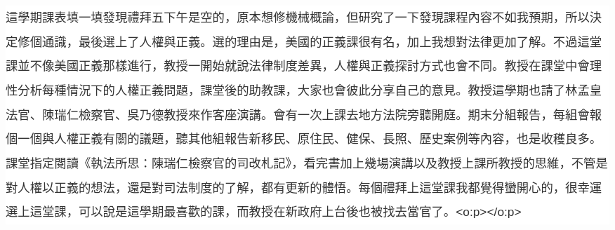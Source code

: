 <span style="background: white; color: #333333; font-family: &quot;&#x5FAE;&#x8EDF;&#x6B63;&#x9ED1;&#x9AD4;&quot; , sans-serif; font-size: 13.0pt; line-height: 200%;">&#x9019;&#x5B78;&#x671F;&#x8AB2;&#x8868;&#x586B;&#x4E00;&#x586B;&#x767C;&#x73FE;&#x79AE;&#x62DC;&#x4E94;&#x4E0B;&#x5348;&#x662F;&#x7A7A;&#x7684;&#xFF0C;&#x539F;&#x672C;&#x60F3;&#x4FEE;&#x6A5F;&#x68B0;&#x6982;&#x8AD6;&#xFF0C;&#x4F46;&#x7814;&#x7A76;&#x4E86;&#x4E00;&#x4E0B;&#x767C;&#x73FE;&#x8AB2;&#x7A0B;&#x5167;&#x5BB9;&#x4E0D;&#x5982;&#x6211;&#x9810;&#x671F;&#xFF0C;&#x6240;&#x4EE5;&#x6C7A;&#x5B9A;&#x4FEE;&#x500B;&#x901A;&#x8B58;&#xFF0C;&#x6700;&#x5F8C;&#x9078;&#x4E0A;&#x4E86;&#x4EBA;&#x6B0A;&#x8207;&#x6B63;&#x7FA9;&#x3002;&#x9078;&#x7684;&#x7406;&#x7531;&#x662F;&#xFF0C;&#x7F8E;&#x570B;&#x7684;&#x6B63;&#x7FA9;&#x8AB2;&#x5F88;&#x6709;&#x540D;&#xFF0C;&#x52A0;&#x4E0A;&#x6211;&#x60F3;&#x5C0D;&#x6CD5;&#x5F8B;&#x66F4;&#x52A0;&#x4E86;&#x89E3;&#x3002;&#x4E0D;&#x904E;&#x9019;&#x5802;&#x8AB2;&#x4E26;&#x4E0D;&#x50CF;&#x7F8E;&#x570B;&#x6B63;&#x7FA9;&#x90A3;&#x6A23;&#x9032;&#x884C;&#xFF0C;&#x6559;&#x6388;&#x4E00;&#x958B;&#x59CB;&#x5C31;&#x8AAA;&#x6CD5;&#x5F8B;&#x5236;&#x5EA6;&#x5DEE;&#x7570;&#xFF0C;&#x4EBA;&#x6B0A;&#x8207;&#x6B63;&#x7FA9;&#x63A2;&#x8A0E;&#x65B9;&#x5F0F;&#x4E5F;&#x6703;&#x4E0D;&#x540C;&#x3002;&#x6559;&#x6388;&#x5728;&#x8AB2;&#x5802;&#x4E2D;&#x6703;&#x7406;&#x6027;&#x5206;&#x6790;&#x6BCF;&#x7A2E;&#x60C5;&#x6CC1;&#x4E0B;&#x7684;&#x4EBA;&#x6B0A;&#x6B63;&#x7FA9;&#x554F;&#x984C;&#xFF0C;&#x8AB2;&#x5802;&#x5F8C;&#x7684;&#x52A9;&#x6559;&#x8AB2;&#xFF0C;&#x5927;&#x5BB6;&#x4E5F;&#x6703;&#x5F7C;&#x6B64;&#x5206;&#x4EAB;&#x81EA;&#x5DF1;&#x7684;&#x610F;&#x898B;&#x3002;&#x6559;&#x6388;&#x9019;&#x5B78;&#x671F;&#x4E5F;&#x8ACB;&#x4E86;&#x6797;&#x5B5F;&#x7687;&#x6CD5;&#x5B98;&#x3001;&#x9673;&#x745E;&#x4EC1;&#x6AA2;&#x5BDF;&#x5B98;&#x3001;&#x5433;&#x4E43;&#x5FB7;&#x6559;&#x6388;&#x4F86;&#x4F5C;&#x5BA2;&#x5EA7;&#x6F14;&#x8B1B;&#x3002;&#x6703;&#x6709;&#x4E00;&#x6B21;&#x4E0A;&#x8AB2;&#x53BB;&#x5730;&#x65B9;&#x6CD5;&#x9662;&#x65C1;&#x807D;&#x958B;&#x5EAD;&#x3002;&#x671F;&#x672B;&#x5206;&#x7D44;&#x5831;&#x544A;&#xFF0C;&#x6BCF;&#x7D44;&#x6703;&#x5831;&#x500B;&#x4E00;&#x500B;&#x8207;&#x4EBA;&#x6B0A;&#x6B63;&#x7FA9;&#x6709;&#x95DC;&#x7684;&#x8B70;&#x984C;&#xFF0C;&#x807D;&#x5176;&#x4ED6;&#x7D44;&#x5831;&#x544A;&#x65B0;&#x79FB;&#x6C11;&#x3001;&#x539F;&#x4F4F;&#x6C11;&#x3001;&#x5065;&#x4FDD;&#x3001;&#x9577;&#x7167;&#x3001;&#x6B77;&#x53F2;&#x6848;&#x4F8B;&#x7B49;&#x5167;&#x5BB9;&#xFF0C;&#x4E5F;&#x662F;&#x6536;&#x7A6B;&#x826F;&#x591A;&#x3002;&#x8AB2;&#x5802;&#x6307;&#x5B9A;&#x95B1;&#x8B80;&#x300A;&#x57F7;&#x6CD5;&#x6240;&#x601D;&#xFF1A;&#x9673;&#x745E;&#x4EC1;&#x6AA2;&#x5BDF;&#x5B98;&#x7684;&#x53F8;&#x6539;&#x672D;&#x8A18;&#x300B;&#xFF0C;&#x770B;&#x5B8C;&#x66F8;&#x52A0;&#x4E0A;&#x5E7E;&#x5834;&#x6F14;&#x8B1B;&#x4EE5;&#x53CA;&#x6559;&#x6388;&#x4E0A;&#x8AB2;&#x6240;&#x6559;&#x6388;&#x7684;&#x601D;&#x7DAD;&#xFF0C;&#x4E0D;&#x7BA1;&#x662F;&#x5C0D;&#x4EBA;&#x6B0A;&#x4EE5;&#x6B63;&#x7FA9;&#x7684;&#x60F3;&#x6CD5;&#xFF0C;&#x9084;&#x662F;&#x5C0D;&#x53F8;&#x6CD5;&#x5236;&#x5EA6;&#x7684;&#x4E86;&#x89E3;&#xFF0C;&#x90FD;&#x6709;&#x66F4;&#x65B0;&#x7684;&#x9AD4;&#x609F;&#x3002;&#x6BCF;&#x500B;&#x79AE;&#x62DC;&#x4E0A;&#x9019;&#x5802;&#x8AB2;&#x6211;&#x90FD;&#x89BA;&#x5F97;&#x883B;&#x958B;&#x5FC3;&#x7684;&#xFF0C;&#x5F88;&#x5E78;&#x904B;&#x9078;&#x4E0A;&#x9019;&#x5802;&#x8AB2;&#xFF0C;&#x53EF;&#x4EE5;&#x8AAA;&#x662F;&#x9019;&#x5B78;&#x671F;&#x6700;&#x559C;&#x6B61;&#x7684;&#x8AB2;&#xFF0C;&#x800C;&#x6559;&#x6388;&#x5728;&#x65B0;&#x653F;&#x5E9C;&#x4E0A;&#x53F0;&#x5F8C;&#x4E5F;&#x88AB;&#x627E;&#x53BB;&#x7576;&#x5B98;&#x4E86;&#x3002;<span lang="EN-US"><o:p></o:p></span></span></div>
</div>
<div style="clear: both;"></div>

